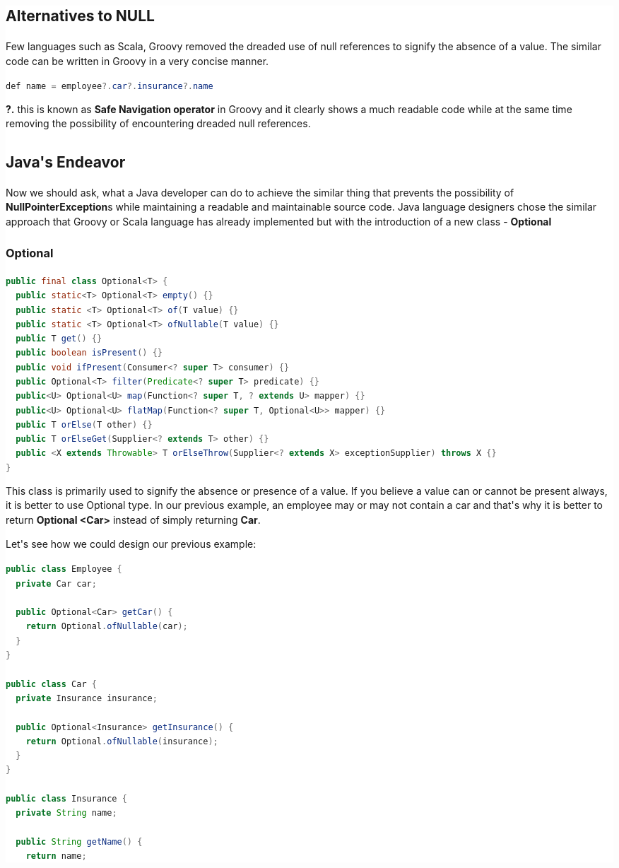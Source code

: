 ## Alternatives to NULL

Few languages such as Scala, Groovy removed the dreaded use of null references to signify the absence of a value. The similar code can be written in Groovy in a very concise manner.

```java
def name = employee?.car?.insurance?.name
```

**?.** this is known as **Safe Navigation operator** in Groovy and it clearly shows a much readable code while at the same time removing the possibility of encountering dreaded null references.

## Java's Endeavor

Now we should ask, what a Java developer can do to achieve the similar thing that prevents the possibility of **NullPointerException**s while maintaining a readable and maintainable source code. Java language designers chose the similar approach that Groovy or Scala language has already implemented but with the introduction of a new class - **Optional**

### Optional

```java
public final class Optional<T> {
  public static<T> Optional<T> empty() {}
  public static <T> Optional<T> of(T value) {}
  public static <T> Optional<T> ofNullable(T value) {}
  public T get() {}
  public boolean isPresent() {}
  public void ifPresent(Consumer<? super T> consumer) {}
  public Optional<T> filter(Predicate<? super T> predicate) {}
  public<U> Optional<U> map(Function<? super T, ? extends U> mapper) {}
  public<U> Optional<U> flatMap(Function<? super T, Optional<U>> mapper) {}
  public T orElse(T other) {}
  public T orElseGet(Supplier<? extends T> other) {}
  public <X extends Throwable> T orElseThrow(Supplier<? extends X> exceptionSupplier) throws X {}
}
```
This class is primarily used to signify the absence or presence of a value. If you believe a value can or cannot be present always, it is better to use Optional type. In our previous example, an employee may or may not contain a car and that's why it is better to return **Optional &lt;Car&gt;** instead of simply returning **Car**.

Let's see how we could design our previous example:

```java
public class Employee {
  private Car car;

  public Optional<Car> getCar() {
    return Optional.ofNullable(car);
  }
}

public class Car {
  private Insurance insurance;

  public Optional<Insurance> getInsurance() {
    return Optional.ofNullable(insurance);
  }
}

public class Insurance {
  private String name;

  public String getName() {
    return name;
```